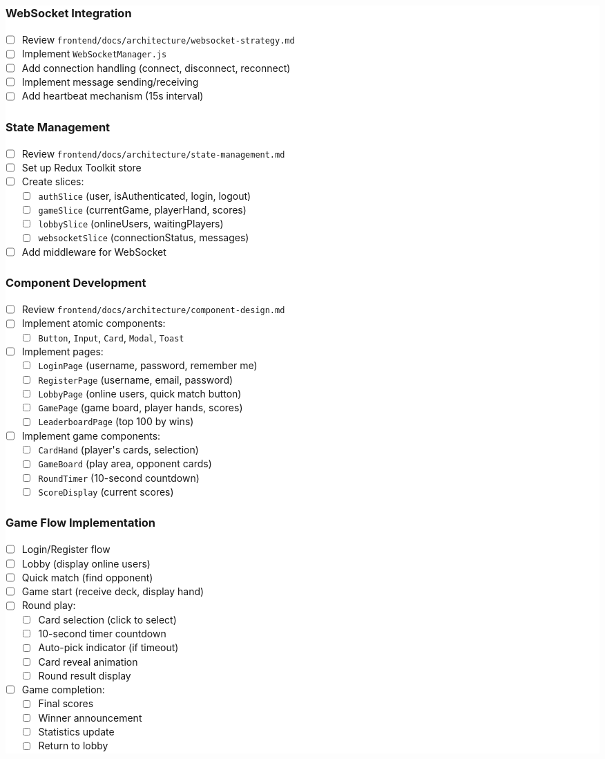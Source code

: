 ### **WebSocket Integration**
- [ ] Review `frontend/docs/architecture/websocket-strategy.md`
- [ ] Implement `WebSocketManager.js`
- [ ] Add connection handling (connect, disconnect, reconnect)
- [ ] Implement message sending/receiving
- [ ] Add heartbeat mechanism (15s interval)

### **State Management**
- [ ] Review `frontend/docs/architecture/state-management.md`
- [ ] Set up Redux Toolkit store
- [ ] Create slices:
  - [ ] `authSlice` (user, isAuthenticated, login, logout)
  - [ ] `gameSlice` (currentGame, playerHand, scores)
  - [ ] `lobbySlice` (onlineUsers, waitingPlayers)
  - [ ] `websocketSlice` (connectionStatus, messages)
- [ ] Add middleware for WebSocket

### **Component Development**
- [ ] Review `frontend/docs/architecture/component-design.md`
- [ ] Implement atomic components:
  - [ ] `Button`, `Input`, `Card`, `Modal`, `Toast`
- [ ] Implement pages:
  - [ ] `LoginPage` (username, password, remember me)
  - [ ] `RegisterPage` (username, email, password)
  - [ ] `LobbyPage` (online users, quick match button)
  - [ ] `GamePage` (game board, player hands, scores)
  - [ ] `LeaderboardPage` (top 100 by wins)
- [ ] Implement game components:
  - [ ] `CardHand` (player's cards, selection)
  - [ ] `GameBoard` (play area, opponent cards)
  - [ ] `RoundTimer` (10-second countdown)
  - [ ] `ScoreDisplay` (current scores)

### **Game Flow Implementation**
- [ ] Login/Register flow
- [ ] Lobby (display online users)
- [ ] Quick match (find opponent)
- [ ] Game start (receive deck, display hand)
- [ ] Round play:
  - [ ] Card selection (click to select)
  - [ ] 10-second timer countdown
  - [ ] Auto-pick indicator (if timeout)
  - [ ] Card reveal animation
  - [ ] Round result display
- [ ] Game completion:
  - [ ] Final scores
  - [ ] Winner announcement
  - [ ] Statistics update
  - [ ] Return to lobby
